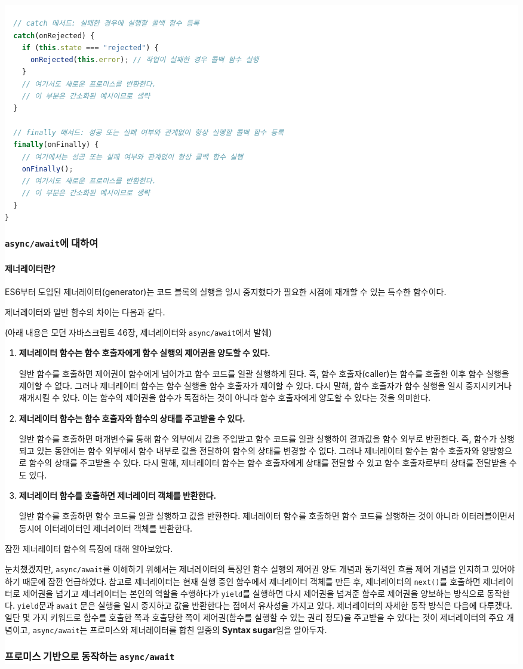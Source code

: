 ```javascript

  // catch 메서드: 실패한 경우에 실행할 콜백 함수 등록
  catch(onRejected) {
    if (this.state === "rejected") {
      onRejected(this.error); // 작업이 실패한 경우 콜백 함수 실행
    }
    // 여기서도 새로운 프로미스를 반환한다.
    // 이 부분은 간소화된 예시이므로 생략
  }

  // finally 메서드: 성공 또는 실패 여부와 관계없이 항상 실행할 콜백 함수 등록
  finally(onFinally) {
    // 여기에서는 성공 또는 실패 여부와 관계없이 항상 콜백 함수 실행
    onFinally();
    // 여기서도 새로운 프로미스를 반환한다.
    // 이 부분은 간소화된 예시이므로 생략
  }
}
```

### `async/await`에 대하여

#### 제너레이터란?

ES6부터 도입된 제너레이터(generator)는 코드 블록의 실행을 일시 중지했다가 필요한 시점에 재개할 수 있는 특수한 함수이다.

제너레이터와 일반 함수의 차이는 다음과 같다.

(아래 내용은 모던 자바스크립트 46장, 제너레이터와 `async/await`에서 발췌)

1. **제너레이터 함수는 함수 호출자에게 함수 실행의 제어권을 양도할 수 있다.**

   일반 함수를 호출하면 제어권이 함수에게 넘어가고 함수 코드를 일괄 실행하게 된다. 즉, 함수 호출자(caller)는 함수를 호출한 이후 함수 실행을 제어할 수 없다. 그러나 제너레이터 함수는 함수 실행을 함수 호출자가 제어할 수 있다. 다시 말해, 함수 호출자가 함수 실행을 일시 중지시키거나 재개시킬 수 있다. 이는 함수의 제어권을 함수가 독점하는 것이 아니라 함수 호출자에게 양도할 수 있다는 것을 의미한다.

2. **제너레이터 함수는 함수 호출자와 함수의 상태를 주고받을 수 있다.**

   일반 함수를 호출하면 매개변수를 통해 함수 외부에서 값을 주입받고 함수 코드를 일괄 실행하여 결과값을 함수 외부로 반환한다. 즉, 함수가 실행되고 있는 동안에는 함수 외부에서 함수 내부로 값을 전달하여 함수의 상태를 변경할 수 없다. 그러나 제너레이터 함수는 함수 호출자와 양방향으로 함수의 상태를 주고받을 수 있다. 다시 말해, 제너레이터 함수는 함수 호출자에게 상태를 전달할 수 있고 함수 호출자로부터 상태를 전달받을 수도 있다.

3. **제너레이터 함수를 호출하면 제너레이터 객체를 반환한다.**

   일반 함수를 호출하면 함수 코드를 일괄 실행하고 값을 반환한다. 제너레이터 함수를 호출하면 함수 코드를 실행하는 것이 아니라 이터러블이면서 동시에 이터레이터인 제너레이터 객체를 반환한다.

잠깐 제너레이터 함수의 특징에 대해 알아보았다.

눈치챘겠지만, `async/await`를 이해하기 위해서는 제너레이터의 특징인 함수 실행의 제어권 양도 개념과 동기적인 흐름 제어 개념을 인지하고 있어야 하기 때문에 잠깐 언급하였다. 참고로 제너레이터는 현재 실행 중인 함수에서 제너레이터 객체를 만든 후, 제너레이터의 `next()`를 호출하면 제너레이터로 제어권을 넘기고 제너레이터는 본인의 역할을 수행하다가 `yield`를 실행하면 다시 제어권을 넘겨준 함수로 제어권을 양보하는 방식으로 동작한다. `yield`문과 `await` 문은 실행을 일시 중지하고 값을 반환한다는 점에서 유사성을 가지고 있다. 제너레이터의 자세한 동작 방식은 다음에 다루겠다. 일단 몇 가지 키워드로 함수를 호출한 쪽과 호출당한 쪽이 제어권(함수를 실행할 수 있는 권리 정도)을 주고받을 수 있다는 것이 제너레이터의 주요 개념이고, `async/await`는 프로미스와 제너레이터를 합친 일종의 **Syntax sugar**임을 알아두자.

### 프로미스 기반으로 동작하는 `async/await`
